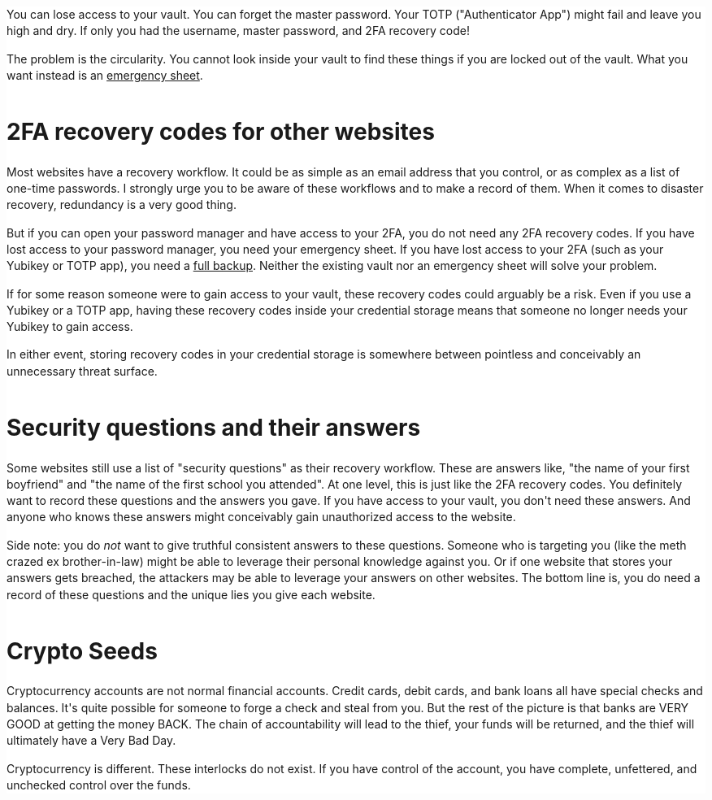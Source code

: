 You can lose access to your vault. You can forget the master password. Your TOTP ("Authenticator App") might fail and leave you high and dry.  If only you had the username, master password, and 2FA recovery code!

The problem is the circularity. You cannot look inside your vault to find these things if you are locked out of the vault. What you want instead is an [emergency sheet](https://www.reddit.com/r/Bitwarden/comments/1fknnbo/emergency_kit_20/).

# 2FA recovery codes for other websites

Most websites have a recovery workflow. It could be as simple as an email address that you control, or as complex as a list of one-time passwords. I strongly urge you to be aware of these workflows and to make a record of them. When it comes to disaster recovery, redundancy is a very good thing.

But if you can open your password manager and have access to your 2FA, you do not need any 2FA recovery codes. If you have lost access to your password manager, you need your emergency sheet. If you have lost access to your 2FA (such as your Yubikey or TOTP app), you need a [full backup](https://www.reddit.com/r/Bitwarden/comments/1f995wl/making_bitwarden_backups_version_20/). Neither the existing vault nor an emergency sheet will solve your problem.

If for some reason someone were to gain access to your vault, these recovery codes could arguably be a risk. Even if you use a Yubikey or a TOTP app, having these recovery codes inside your credential storage means that someone no longer needs your Yubikey to gain access.

In either event, storing recovery codes in your credential storage is somewhere between pointless and conceivably an unnecessary threat surface.

# Security questions and their answers

Some websites still use a list of "security questions" as their recovery workflow. These are answers like, "the name of your first boyfriend" and "the name of the first school you attended". At one level, this is just like the 2FA recovery codes. You definitely want to record these questions and the answers you gave. If you have access to your vault, you don't need these answers. And anyone who knows these answers might conceivably gain unauthorized access to the website.

Side note: you do *not* want to give truthful consistent answers to these questions. Someone who is targeting you (like the meth crazed ex brother-in-law) might be able to leverage their personal knowledge against you. Or if one website that stores your answers gets breached, the attackers may be able to leverage your answers on other websites. The bottom line is, you do need a record of these questions and the unique lies you give each website.

# Crypto Seeds

Cryptocurrency accounts are not normal financial accounts.  Credit cards, debit cards, and bank loans all have special checks and balances.  It's quite possible for someone to forge a check and steal from you. But the rest of the picture is that banks are VERY GOOD at getting the money BACK. The chain of accountability will lead to the thief, your funds will be returned, and the thief will ultimately have a Very Bad Day.

Cryptocurrency is different. These interlocks do not exist. If you have control of the account, you have complete, unfettered, and unchecked control over the funds.

